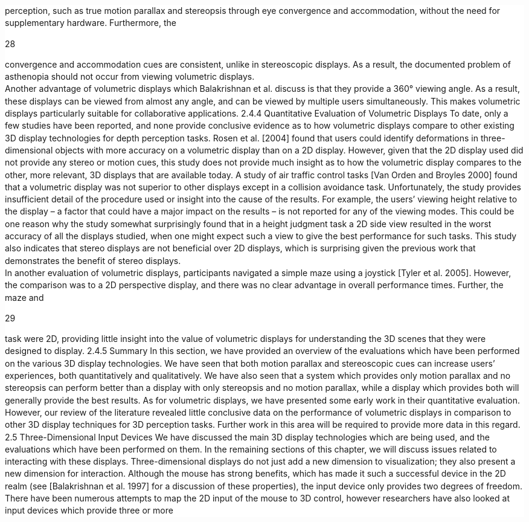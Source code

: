 perception, such as true motion parallax and stereopsis through eye convergence and 
accommodation, without the need for supplementary hardware. Furthermore, the 


 
28 
 
convergence and accommodation cues are consistent, unlike in stereoscopic displays. As 
a result, the documented problem of asthenopia should not occur from viewing 
volumetric displays.  
Another advantage of volumetric displays which Balakrishnan et al. discuss is that they 
provide a 360° viewing angle. As a result, these displays can be viewed from almost any 
angle, and can be viewed by multiple users simultaneously. This makes volumetric 
displays particularly suitable for collaborative applications. 
2.4.4 Quantitative Evaluation of Volumetric Displays 
To date, only a few studies have been reported, and none provide conclusive evidence as 
to how volumetric displays compare to other existing 3D display technologies for depth 
perception tasks. 
Rosen et al. [2004] found that users could identify deformations in three-dimensional 
objects with more accuracy on a volumetric display than on a 2D display. However, 
given that the 2D display used did not provide any stereo or motion cues, this study does 
not provide much insight as to how the volumetric display compares to the other, more 
relevant, 3D displays that are available today. 
A study of air traffic control tasks [Van Orden and Broyles 2000] found that a volumetric 
display was not superior to other displays except in a collision avoidance task. 
Unfortunately, the study provides insufficient detail of the procedure used or insight into 
the cause of the results. For example, the users’ viewing height relative to the display – a 
factor that could have a major impact on the results – is not reported for any of the 
viewing modes. This could be one reason why the study somewhat surprisingly found 
that in a height judgment task a 2D side view resulted in the worst accuracy of all the 
displays studied, when one might expect such a view to give the best performance for 
such tasks. This study also indicates that stereo displays are not beneficial over 2D 
displays, which is surprising given the previous work that demonstrates the benefit of 
stereo displays.  
In another evaluation of volumetric displays, participants navigated a simple maze using 
a joystick [Tyler et al. 2005]. However, the comparison was to a 2D perspective display, 
and there was no clear advantage in overall performance times. Further, the maze and 


 
29 
 
task were 2D, providing little insight into the value of volumetric displays for 
understanding the 3D scenes that they were designed to display. 
2.4.5 Summary 
In this section, we have provided an overview of the evaluations which have been 
performed on the various 3D display technologies. We have seen that both motion 
parallax and stereoscopic cues can increase users’ experiences, both quantitatively and 
qualitatively. We have also seen that a system which provides only motion parallax and 
no stereopsis can perform better than a display with only stereopsis and no motion 
parallax, while a display which provides both will generally provide the best results. 
As for volumetric displays, we have presented some early work in their quantitative 
evaluation. However, our review of the literature revealed little conclusive data on the 
performance of volumetric displays in comparison to other 3D display techniques for 3D 
perception tasks. Further work in this area will be required to provide more data in this 
regard. 
2.5 
Three-Dimensional Input Devices 
We have discussed the main 3D display technologies which are being used, and the 
evaluations which have been performed on them. In the remaining sections of this 
chapter, we will discuss issues related to interacting with these displays. 
Three-dimensional displays do not just add a new dimension to visualization; they also 
present a new dimension for interaction. Although the mouse has strong benefits, which 
has made it such a successful device in the 2D realm (see [Balakrishnan et al. 1997] for a 
discussion of these properties), the input device only provides two degrees of freedom. 
There have been numerous attempts to map the 2D input of the mouse to 3D control, 
however researchers have also looked at input devices which provide three or more 
